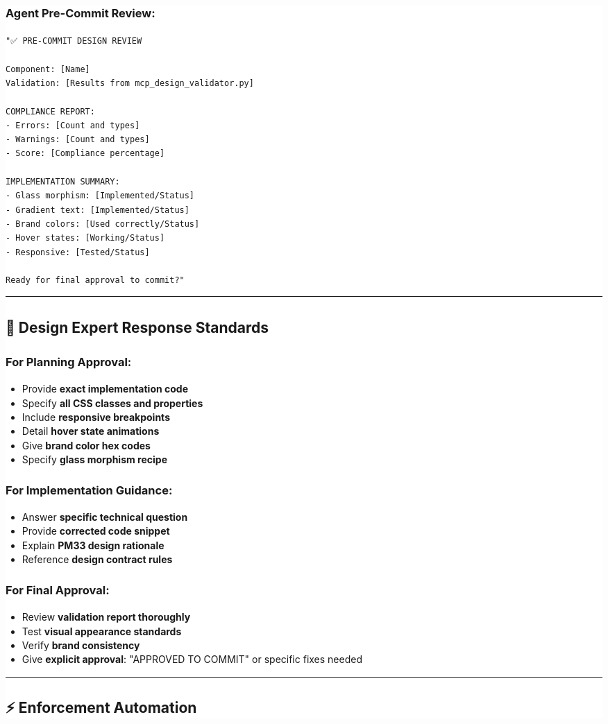 ### **Agent Pre-Commit Review:**
```
"✅ PRE-COMMIT DESIGN REVIEW

Component: [Name]
Validation: [Results from mcp_design_validator.py]

COMPLIANCE REPORT:
- Errors: [Count and types]
- Warnings: [Count and types]
- Score: [Compliance percentage]

IMPLEMENTATION SUMMARY:
- Glass morphism: [Implemented/Status]
- Gradient text: [Implemented/Status]  
- Brand colors: [Used correctly/Status]
- Hover states: [Working/Status]
- Responsive: [Tested/Status]

Ready for final approval to commit?"
```

---

## 🎯 **Design Expert Response Standards**

### **For Planning Approval:**
- Provide **exact implementation code** 
- Specify **all CSS classes and properties**
- Include **responsive breakpoints**
- Detail **hover state animations**
- Give **brand color hex codes**
- Specify **glass morphism recipe**

### **For Implementation Guidance:**
- Answer **specific technical question**
- Provide **corrected code snippet**
- Explain **PM33 design rationale**
- Reference **design contract rules**

### **For Final Approval:**
- Review **validation report thoroughly**
- Test **visual appearance standards**
- Verify **brand consistency**
- Give **explicit approval**: "APPROVED TO COMMIT" or specific fixes needed

---

## ⚡ **Enforcement Automation**
